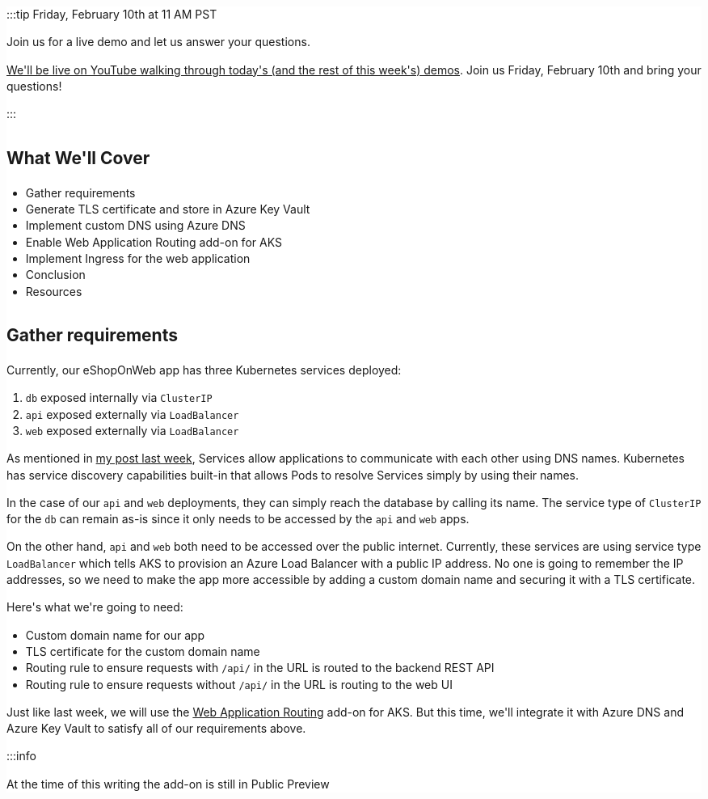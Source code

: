 :::tip Friday, February 10th at 11 AM PST

Join us for a live demo and let us answer your questions.

[We'll be live on YouTube walking through today's (and the rest of this week's) demos](https://aka.ms/cnny/live-coding).  Join us Friday, February 10th and bring your questions!

:::

## What We'll Cover

* Gather requirements
* Generate TLS certificate and store in Azure Key Vault
* Implement custom DNS using Azure DNS
* Enable Web Application Routing add-on for AKS
* Implement Ingress for the web application
* Conclusion
* Resources





## Gather requirements

Currently, our eShopOnWeb app has three Kubernetes services deployed:

1. `db` exposed internally via `ClusterIP`
1. `api` exposed externally via `LoadBalancer`
1. `web` exposed externally via `LoadBalancer`

As mentioned in [my post last week](../2023-01-31/index.md), Services allow applications to communicate with each other using DNS names. Kubernetes has service discovery capabilities built-in that allows Pods to resolve Services simply by using their names.

In the case of our `api` and `web` deployments, they can simply reach the database by calling its name. The service type of `ClusterIP` for the `db` can remain as-is since it only needs to be accessed by the `api` and `web` apps.

On the other hand, `api` and `web` both need to be accessed over the public internet. Currently, these services are using service type `LoadBalancer` which tells AKS to provision an Azure Load Balancer with a public IP address. No one is going to remember the IP addresses, so we need to make the app more accessible by adding a custom domain name and securing it with a TLS certificate.

Here's what we're going to need:

* Custom domain name for our app
* TLS certificate for the custom domain name
* Routing rule to ensure requests with `/api/` in the URL is routed to the backend REST API
* Routing rule to ensure requests without `/api/` in the URL is routing to the web UI

Just like last week, we will use the [Web Application Routing](https://learn.microsoft.com/azure/aks/web-app-routing?WT.mc_id=containers-84290-pauyu&tabs=without-osm) add-on for AKS. But this time, we'll integrate it with Azure DNS and Azure Key Vault to satisfy all of our requirements above.

:::info

At the time of this writing the add-on is still in Public Preview
